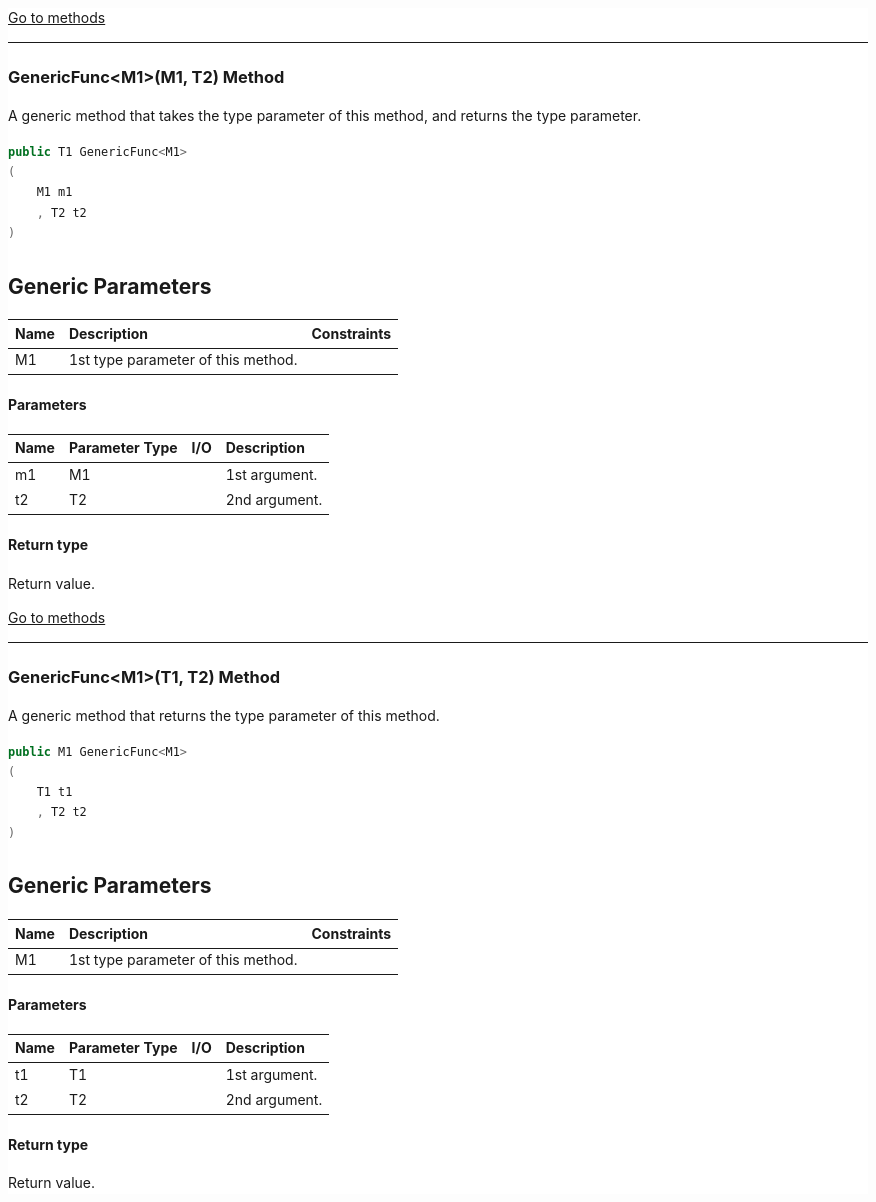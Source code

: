 [Go to methods](#Methods)

---
### GenericFunc&lt;M1&gt;(M1, T2) Method

A generic method that takes the type parameter of this method, and returns the type parameter.
```c#
public T1 GenericFunc<M1>
(
	M1 m1
	, T2 t2
)
```
## Generic Parameters
|Name|Description|Constraints|
|:--|:--|:--|
| M1 | 1st type parameter of this method. |  |
#### Parameters
|Name|Parameter Type|I/O|Description|
|:--|:--|:-:|:--|
| m1 | M1 |  | 1st argument. |
| t2 | T2 |  | 2nd argument. |
#### Return type
Return value.

[Go to methods](#Methods)

---
### GenericFunc&lt;M1&gt;(T1, T2) Method

A generic method that returns the type parameter of this method.
```c#
public M1 GenericFunc<M1>
(
	T1 t1
	, T2 t2
)
```
## Generic Parameters
|Name|Description|Constraints|
|:--|:--|:--|
| M1 | 1st type parameter of this method. |  |
#### Parameters
|Name|Parameter Type|I/O|Description|
|:--|:--|:-:|:--|
| t1 | T1 |  | 1st argument. |
| t2 | T2 |  | 2nd argument. |
#### Return type
Return value.
